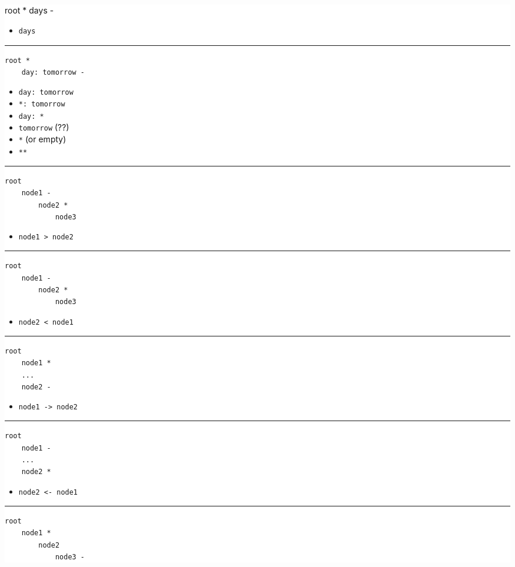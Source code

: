 
root *
    days -

- `days`

-----

    root *
        day: tomorrow -

- `day: tomorrow`
- `*: tomorrow`
- `day: *`
- `tomorrow` (??)
- `*` (or empty)
- `**`

-----

    root
        node1 -
            node2 *
                node3

- `node1 > node2`

-----

    root
        node1 -
            node2 *
                node3

- `node2 < node1`

-----

    root
        node1 *
        ...
        node2 -

- `node1 -> node2`

-----

    root
        node1 -
        ...
        node2 *

- `node2 <- node1`

-----

    root
        node1 *
            node2
                node3 -
